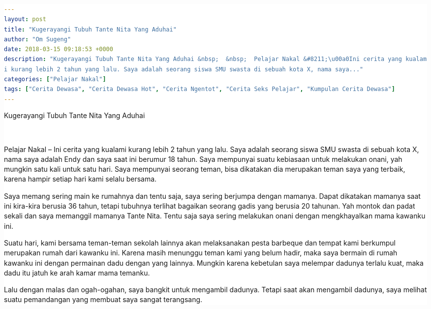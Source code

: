 ```yaml
---
layout: post
title: "Kugerayangi Tubuh Tante Nita Yang Aduhai"
author: "Om Sugeng"
date: 2018-03-15 09:18:53 +0000
description: "Kugerayangi Tubuh Tante Nita Yang Aduhai &nbsp;  &nbsp;  Pelajar Nakal &#8211;\u00a0Ini cerita yang kualami kurang lebih 2 tahun yang lalu. Saya adalah seorang siswa SMU swasta di sebuah kota X, nama saya..."
categories: ["Pelajar Nakal"]
tags: ["Cerita Dewasa", "Cerita Dewasa Hot", "Cerita Ngentot", "Cerita Seks Pelajar", "Kumpulan Cerita Dewasa"]
---
```


Kugerayangi Tubuh Tante Nita Yang Aduhai
&nbsp;

&nbsp;

Pelajar Nakal &#8211; Ini cerita yang kualami kurang lebih 2 tahun yang lalu. Saya adalah seorang siswa SMU swasta di sebuah kota X, nama saya adalah Endy dan saya saat ini berumur 18 tahun. Saya mempunyai suatu kebiasaan untuk melakukan onani, yah mungkin satu kali untuk satu hari. Saya mempunyai seorang teman, bisa dikatakan dia merupakan teman saya yang terbaik, karena hampir setiap hari kami selalu bersama.

Saya memang sering main ke rumahnya dan tentu saja, saya sering berjumpa dengan mamanya. Dapat dikatakan mamanya saat ini kira-kira berusia 36 tahun, tetapi tubuhnya terlihat bagaikan seorang gadis yang berusia 20 tahunan. Yah montok dan padat sekali dan saya memanggil mamanya Tante Nita. Tentu saja saya sering melakukan onani dengan mengkhayalkan mama kawanku ini.

Suatu hari, kami bersama teman-teman sekolah lainnya akan melaksanakan pesta barbeque dan tempat kami berkumpul merupakan rumah dari kawanku ini. Karena masih menunggu teman kami yang belum hadir, maka saya bermain di rumah kawanku ini dengan permainan dadu dengan yang lainnya. Mungkin karena kebetulan saya melempar dadunya terlalu kuat, maka dadu itu jatuh ke arah kamar mama temanku.

Lalu dengan malas dan ogah-ogahan, saya bangkit untuk mengambil dadunya. Tetapi saat akan mengambil dadunya, saya melihat suatu pemandangan yang membuat saya sangat terangsang.